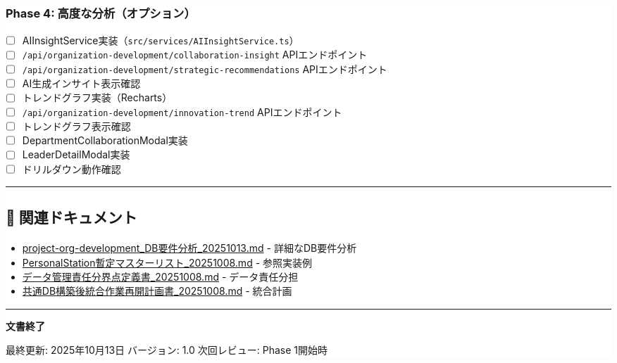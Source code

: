 ### Phase 4: 高度な分析（オプション）
- [ ] AIInsightService実装（`src/services/AIInsightService.ts`）
- [ ] `/api/organization-development/collaboration-insight` APIエンドポイント
- [ ] `/api/organization-development/strategic-recommendations` APIエンドポイント
- [ ] AI生成インサイト表示確認
- [ ] トレンドグラフ実装（Recharts）
- [ ] `/api/organization-development/innovation-trend` APIエンドポイント
- [ ] トレンドグラフ表示確認
- [ ] DepartmentCollaborationModal実装
- [ ] LeaderDetailModal実装
- [ ] ドリルダウン動作確認

---

## 🔗 関連ドキュメント

- [project-org-development_DB要件分析_20251013.md](./project-org-development_DB要件分析_20251013.md) - 詳細なDB要件分析
- [PersonalStation暫定マスターリスト_20251008.md](./PersonalStation暫定マスターリスト_20251008.md) - 参照実装例
- [データ管理責任分界点定義書_20251008.md](./データ管理責任分界点定義書_20251008.md) - データ責任分担
- [共通DB構築後統合作業再開計画書_20251008.md](./共通DB構築後統合作業再開計画書_20251008.md) - 統合計画

---

**文書終了**

最終更新: 2025年10月13日
バージョン: 1.0
次回レビュー: Phase 1開始時
